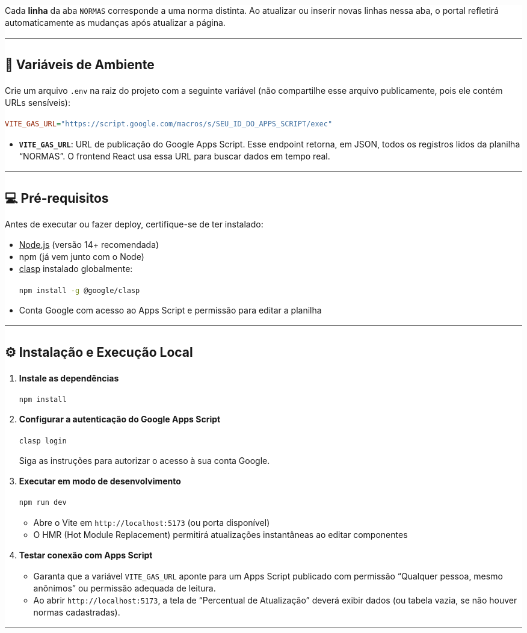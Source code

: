 Cada **linha** da aba `NORMAS` corresponde a uma norma distinta. Ao atualizar ou inserir novas linhas nessa aba, o portal refletirá automaticamente as mudanças após atualizar a página.

---

## 🔑 Variáveis de Ambiente

Crie um arquivo `.env` na raiz do projeto com a seguinte variável (não compartilhe esse arquivo publicamente, pois ele contém URLs sensíveis):

```ini
VITE_GAS_URL="https://script.google.com/macros/s/SEU_ID_DO_APPS_SCRIPT/exec"
```

- **`VITE_GAS_URL`**: URL de publicação do Google Apps Script. Esse endpoint retorna, em JSON, todos os registros lidos da planilha “NORMAS”. O frontend React usa essa URL para buscar dados em tempo real.

---

## 💻 Pré-requisitos

Antes de executar ou fazer deploy, certifique-se de ter instalado:

- [Node.js](https://nodejs.org/) (versão 14+ recomendada)  
- npm (já vem junto com o Node)  
- [clasp](https://github.com/google/clasp) instalado globalmente:
  ```bash
  npm install -g @google/clasp
  ```
- Conta Google com acesso ao Apps Script e permissão para editar a planilha

---

## ⚙️ Instalação e Execução Local

1. **Instale as dependências**  
   ```bash
   npm install
   ```

2. **Configurar a autenticação do Google Apps Script**  
   ```bash
   clasp login
   ```
   Siga as instruções para autorizar o acesso à sua conta Google.

3. **Executar em modo de desenvolvimento**  
   ```bash
   npm run dev
   ```
   - Abre o Vite em `http://localhost:5173` (ou porta disponível)  
   - O HMR (Hot Module Replacement) permitirá atualizações instantâneas ao editar componentes  

4. **Testar conexão com Apps Script**  
   - Garanta que a variável `VITE_GAS_URL` aponte para um Apps Script publicado com permissão “Qualquer pessoa, mesmo anônimos” ou permissão adequada de leitura.  
   - Ao abrir `http://localhost:5173`, a tela de “Percentual de Atualização” deverá exibir dados (ou tabela vazia, se não houver normas cadastradas).

---